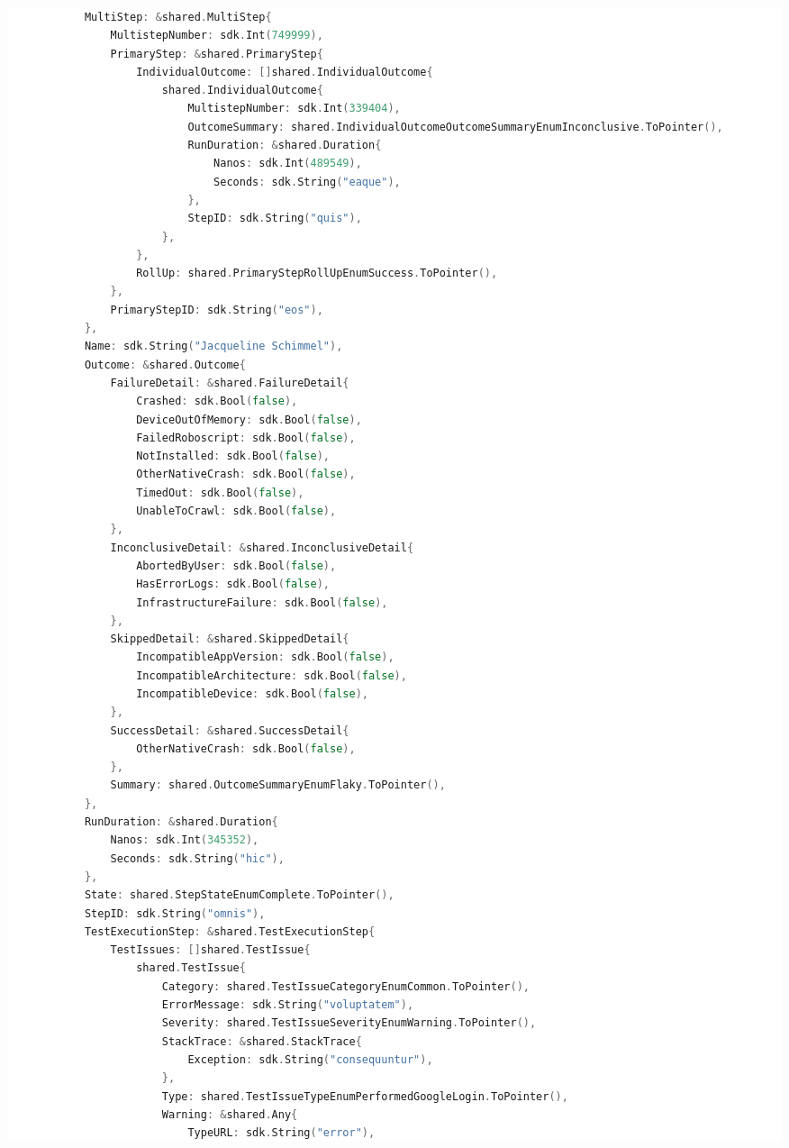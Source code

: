 ```go
            MultiStep: &shared.MultiStep{
                MultistepNumber: sdk.Int(749999),
                PrimaryStep: &shared.PrimaryStep{
                    IndividualOutcome: []shared.IndividualOutcome{
                        shared.IndividualOutcome{
                            MultistepNumber: sdk.Int(339404),
                            OutcomeSummary: shared.IndividualOutcomeOutcomeSummaryEnumInconclusive.ToPointer(),
                            RunDuration: &shared.Duration{
                                Nanos: sdk.Int(489549),
                                Seconds: sdk.String("eaque"),
                            },
                            StepID: sdk.String("quis"),
                        },
                    },
                    RollUp: shared.PrimaryStepRollUpEnumSuccess.ToPointer(),
                },
                PrimaryStepID: sdk.String("eos"),
            },
            Name: sdk.String("Jacqueline Schimmel"),
            Outcome: &shared.Outcome{
                FailureDetail: &shared.FailureDetail{
                    Crashed: sdk.Bool(false),
                    DeviceOutOfMemory: sdk.Bool(false),
                    FailedRoboscript: sdk.Bool(false),
                    NotInstalled: sdk.Bool(false),
                    OtherNativeCrash: sdk.Bool(false),
                    TimedOut: sdk.Bool(false),
                    UnableToCrawl: sdk.Bool(false),
                },
                InconclusiveDetail: &shared.InconclusiveDetail{
                    AbortedByUser: sdk.Bool(false),
                    HasErrorLogs: sdk.Bool(false),
                    InfrastructureFailure: sdk.Bool(false),
                },
                SkippedDetail: &shared.SkippedDetail{
                    IncompatibleAppVersion: sdk.Bool(false),
                    IncompatibleArchitecture: sdk.Bool(false),
                    IncompatibleDevice: sdk.Bool(false),
                },
                SuccessDetail: &shared.SuccessDetail{
                    OtherNativeCrash: sdk.Bool(false),
                },
                Summary: shared.OutcomeSummaryEnumFlaky.ToPointer(),
            },
            RunDuration: &shared.Duration{
                Nanos: sdk.Int(345352),
                Seconds: sdk.String("hic"),
            },
            State: shared.StepStateEnumComplete.ToPointer(),
            StepID: sdk.String("omnis"),
            TestExecutionStep: &shared.TestExecutionStep{
                TestIssues: []shared.TestIssue{
                    shared.TestIssue{
                        Category: shared.TestIssueCategoryEnumCommon.ToPointer(),
                        ErrorMessage: sdk.String("voluptatem"),
                        Severity: shared.TestIssueSeverityEnumWarning.ToPointer(),
                        StackTrace: &shared.StackTrace{
                            Exception: sdk.String("consequuntur"),
                        },
                        Type: shared.TestIssueTypeEnumPerformedGoogleLogin.ToPointer(),
                        Warning: &shared.Any{
                            TypeURL: sdk.String("error"),
```